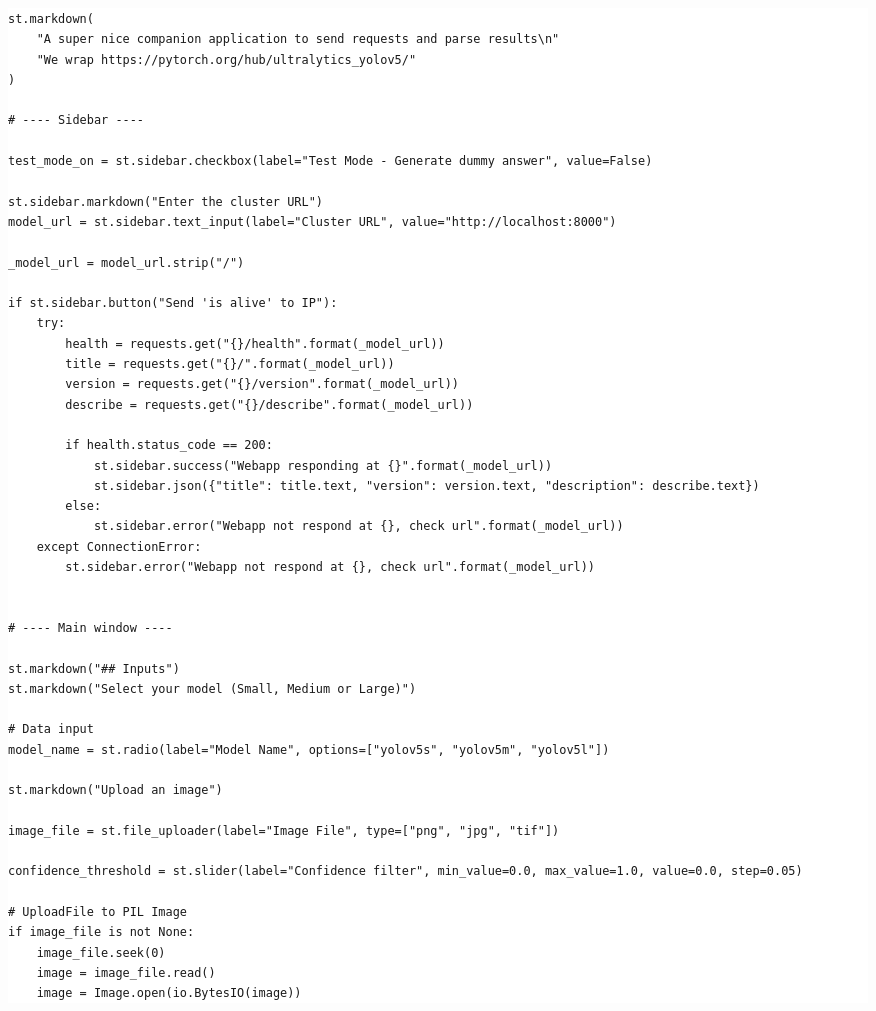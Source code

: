     st.markdown(
        "A super nice companion application to send requests and parse results\n"
        "We wrap https://pytorch.org/hub/ultralytics_yolov5/"
    )

    # ---- Sidebar ----

    test_mode_on = st.sidebar.checkbox(label="Test Mode - Generate dummy answer", value=False)

    st.sidebar.markdown("Enter the cluster URL")
    model_url = st.sidebar.text_input(label="Cluster URL", value="http://localhost:8000")

    _model_url = model_url.strip("/")

    if st.sidebar.button("Send 'is alive' to IP"):
        try:
            health = requests.get("{}/health".format(_model_url))
            title = requests.get("{}/".format(_model_url))
            version = requests.get("{}/version".format(_model_url))
            describe = requests.get("{}/describe".format(_model_url))

            if health.status_code == 200:
                st.sidebar.success("Webapp responding at {}".format(_model_url))
                st.sidebar.json({"title": title.text, "version": version.text, "description": describe.text})
            else:
                st.sidebar.error("Webapp not respond at {}, check url".format(_model_url))
        except ConnectionError:
            st.sidebar.error("Webapp not respond at {}, check url".format(_model_url))


    # ---- Main window ----

    st.markdown("## Inputs")
    st.markdown("Select your model (Small, Medium or Large)")

    # Data input
    model_name = st.radio(label="Model Name", options=["yolov5s", "yolov5m", "yolov5l"])

    st.markdown("Upload an image")

    image_file = st.file_uploader(label="Image File", type=["png", "jpg", "tif"])

    confidence_threshold = st.slider(label="Confidence filter", min_value=0.0, max_value=1.0, value=0.0, step=0.05)

    # UploadFile to PIL Image
    if image_file is not None:
        image_file.seek(0)
        image = image_file.read()
        image = Image.open(io.BytesIO(image))

